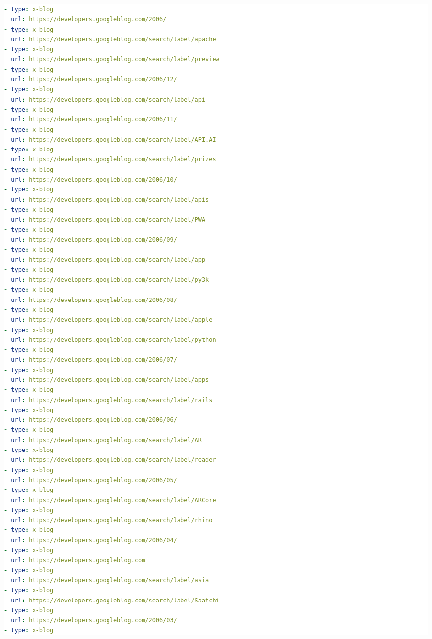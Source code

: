 ```yaml
- type: x-blog
  url: https://developers.googleblog.com/2006/
- type: x-blog
  url: https://developers.googleblog.com/search/label/apache
- type: x-blog
  url: https://developers.googleblog.com/search/label/preview
- type: x-blog
  url: https://developers.googleblog.com/2006/12/
- type: x-blog
  url: https://developers.googleblog.com/search/label/api
- type: x-blog
  url: https://developers.googleblog.com/2006/11/
- type: x-blog
  url: https://developers.googleblog.com/search/label/API.AI
- type: x-blog
  url: https://developers.googleblog.com/search/label/prizes
- type: x-blog
  url: https://developers.googleblog.com/2006/10/
- type: x-blog
  url: https://developers.googleblog.com/search/label/apis
- type: x-blog
  url: https://developers.googleblog.com/search/label/PWA
- type: x-blog
  url: https://developers.googleblog.com/2006/09/
- type: x-blog
  url: https://developers.googleblog.com/search/label/app
- type: x-blog
  url: https://developers.googleblog.com/search/label/py3k
- type: x-blog
  url: https://developers.googleblog.com/2006/08/
- type: x-blog
  url: https://developers.googleblog.com/search/label/apple
- type: x-blog
  url: https://developers.googleblog.com/search/label/python
- type: x-blog
  url: https://developers.googleblog.com/2006/07/
- type: x-blog
  url: https://developers.googleblog.com/search/label/apps
- type: x-blog
  url: https://developers.googleblog.com/search/label/rails
- type: x-blog
  url: https://developers.googleblog.com/2006/06/
- type: x-blog
  url: https://developers.googleblog.com/search/label/AR
- type: x-blog
  url: https://developers.googleblog.com/search/label/reader
- type: x-blog
  url: https://developers.googleblog.com/2006/05/
- type: x-blog
  url: https://developers.googleblog.com/search/label/ARCore
- type: x-blog
  url: https://developers.googleblog.com/search/label/rhino
- type: x-blog
  url: https://developers.googleblog.com/2006/04/
- type: x-blog
  url: https://developers.googleblog.com
- type: x-blog
  url: https://developers.googleblog.com/search/label/asia
- type: x-blog
  url: https://developers.googleblog.com/search/label/Saatchi
- type: x-blog
  url: https://developers.googleblog.com/2006/03/
- type: x-blog
```